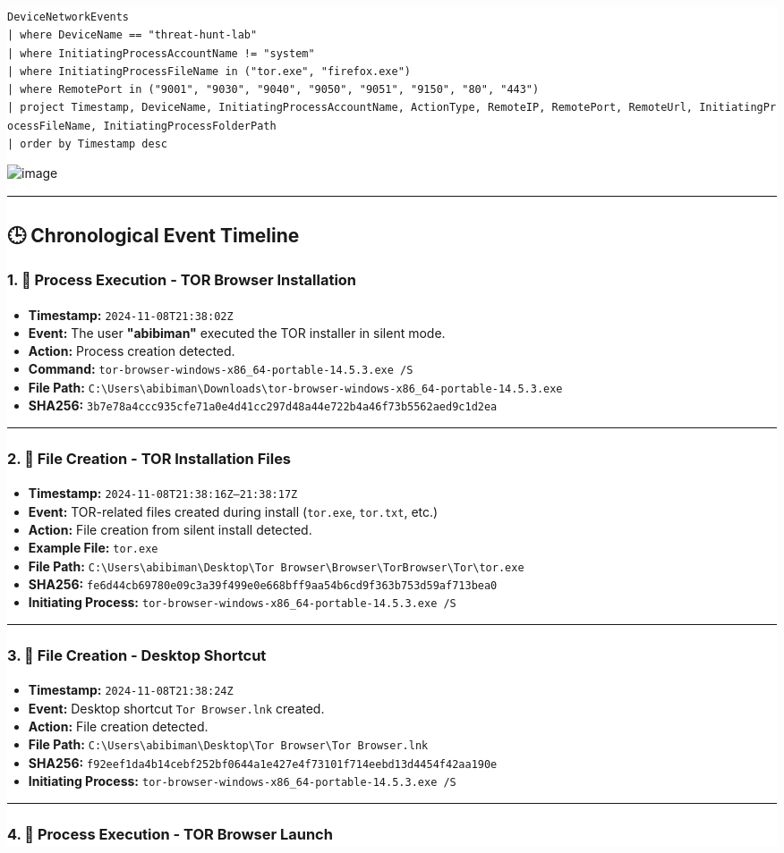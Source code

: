 ```kql
DeviceNetworkEvents  
| where DeviceName == "threat-hunt-lab"  
| where InitiatingProcessAccountName != "system"  
| where InitiatingProcessFileName in ("tor.exe", "firefox.exe")  
| where RemotePort in ("9001", "9030", "9040", "9050", "9051", "9150", "80", "443")  
| project Timestamp, DeviceName, InitiatingProcessAccountName, ActionType, RemoteIP, RemotePort, RemoteUrl, InitiatingProcessFileName, InitiatingProcessFolderPath  
| order by Timestamp desc
```
<img width="1212" alt="image" src="https://github.com/user-attachments/assets/87a02b5b-7d12-4f53-9255-f5e750d0e3cb">

---

## 🕒 Chronological Event Timeline

### 1. 🚀 Process Execution - TOR Browser Installation

- **Timestamp:** `2024-11-08T21:38:02Z`
- **Event:** The user **"abibiman"** executed the TOR installer in silent mode.
- **Action:** Process creation detected.
- **Command:** `tor-browser-windows-x86_64-portable-14.5.3.exe /S`
- **File Path:** `C:\Users\abibiman\Downloads\tor-browser-windows-x86_64-portable-14.5.3.exe`
- **SHA256:** `3b7e78a4ccc935cfe71a0e4d41cc297d48a44e722b4a46f73b5562aed9c1d2ea`

---

### 2. 📂 File Creation - TOR Installation Files

- **Timestamp:** `2024-11-08T21:38:16Z–21:38:17Z`
- **Event:** TOR-related files created during install (`tor.exe`, `tor.txt`, etc.)
- **Action:** File creation from silent install detected.
- **Example File:** `tor.exe`
- **File Path:** `C:\Users\abibiman\Desktop\Tor Browser\Browser\TorBrowser\Tor\tor.exe`
- **SHA256:** `fe6d44cb69780e09c3a39f499e0e668bff9aa54b6cd9f363b753d59af713bea0`
- **Initiating Process:** `tor-browser-windows-x86_64-portable-14.5.3.exe /S`

---

### 3. 🧷 File Creation - Desktop Shortcut

- **Timestamp:** `2024-11-08T21:38:24Z`
- **Event:** Desktop shortcut `Tor Browser.lnk` created.
- **Action:** File creation detected.
- **File Path:** `C:\Users\abibiman\Desktop\Tor Browser\Tor Browser.lnk`
- **SHA256:** `f92eef1da4b14cebf252bf0644a1e427e4f73101f714eebd13d4454f42aa190e`
- **Initiating Process:** `tor-browser-windows-x86_64-portable-14.5.3.exe /S`

---

### 4. 🔄 Process Execution - TOR Browser Launch
